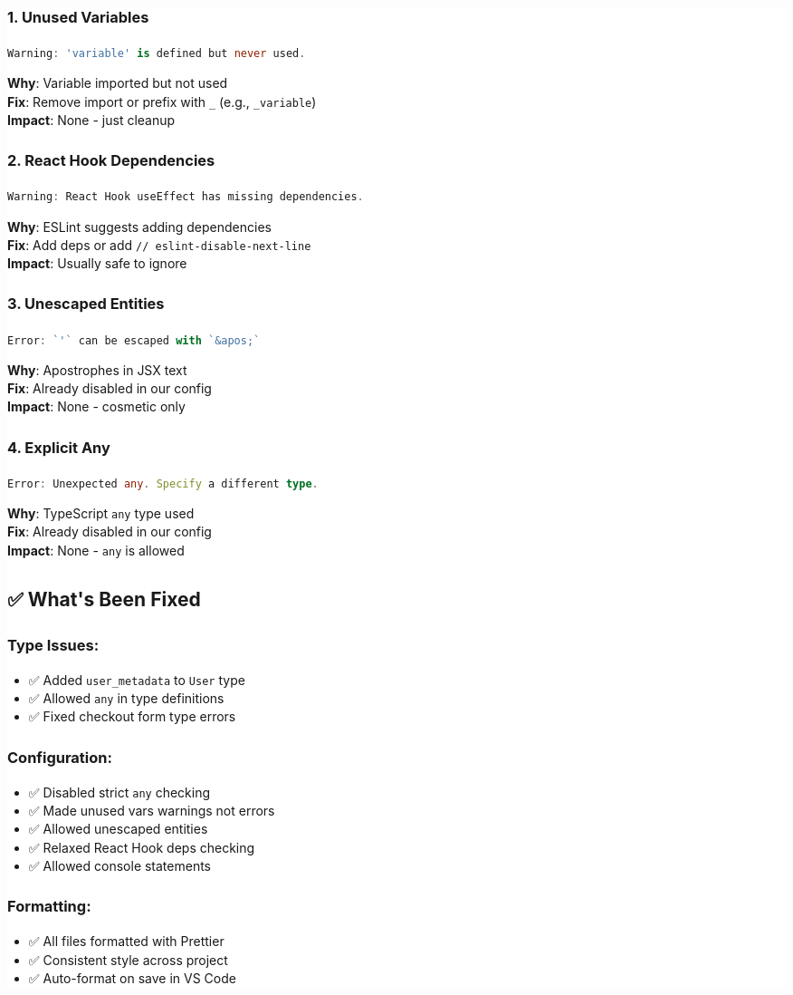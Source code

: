### 1. Unused Variables
```typescript
Warning: 'variable' is defined but never used.
```
**Why**: Variable imported but not used  
**Fix**: Remove import or prefix with `_` (e.g., `_variable`)  
**Impact**: None - just cleanup  

### 2. React Hook Dependencies
```typescript
Warning: React Hook useEffect has missing dependencies.
```
**Why**: ESLint suggests adding dependencies  
**Fix**: Add deps or add `// eslint-disable-next-line`  
**Impact**: Usually safe to ignore  

### 3. Unescaped Entities
```typescript
Error: `'` can be escaped with `&apos;`
```
**Why**: Apostrophes in JSX text  
**Fix**: Already disabled in our config  
**Impact**: None - cosmetic only  

### 4. Explicit Any
```typescript
Error: Unexpected any. Specify a different type.
```
**Why**: TypeScript `any` type used  
**Fix**: Already disabled in our config  
**Impact**: None - `any` is allowed  

## ✅ What's Been Fixed

### Type Issues:
- ✅ Added `user_metadata` to `User` type
- ✅ Allowed `any` in type definitions
- ✅ Fixed checkout form type errors

### Configuration:
- ✅ Disabled strict `any` checking
- ✅ Made unused vars warnings not errors
- ✅ Allowed unescaped entities
- ✅ Relaxed React Hook deps checking
- ✅ Allowed console statements

### Formatting:
- ✅ All files formatted with Prettier
- ✅ Consistent style across project
- ✅ Auto-format on save in VS Code
